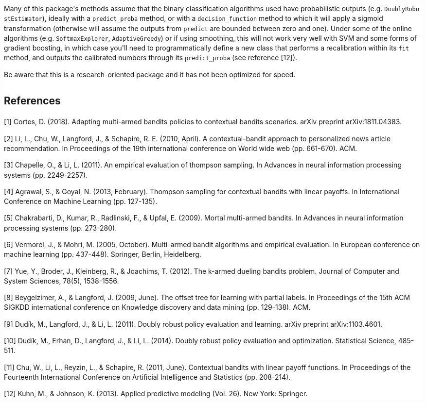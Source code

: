 Many of this package's methods assume that the binary classification algorithms used have probabilistic outputs (e.g. `DoublyRobustEstimator`), ideally with a `predict_proba` method, or with a `decision_function` method to which it will apply a sigmoid transformation (otherwise will assume the outputs from `predict` are bounded between zero and one). Under some of the online algorithms (e.g. `SoftmaxExplorer`, `AdaptiveGreedy`) or if using smoothing, this will not work very well with SVM and some forms of gradient boosting, in which case you'll need to programmatically define a new class that performs a recalibration within its `fit` method, and outputs the calibrated numbers through its `predict_proba` (see reference [12]).

Be aware that this is a research-oriented package and it has not been optimized for speed.

## References

[1] Cortes, D. (2018). Adapting multi-armed bandits policies to contextual bandits scenarios. arXiv preprint arXiv:1811.04383.

[2] Li, L., Chu, W., Langford, J., & Schapire, R. E. (2010, April). A contextual-bandit approach to personalized news article recommendation. In Proceedings of the 19th international conference on World wide web (pp. 661-670). ACM.

[3] Chapelle, O., & Li, L. (2011). An empirical evaluation of thompson sampling. In Advances in neural information processing systems (pp. 2249-2257).

[4] Agrawal, S., & Goyal, N. (2013, February). Thompson sampling for contextual bandits with linear payoffs. In International Conference on Machine Learning (pp. 127-135).

[5] Chakrabarti, D., Kumar, R., Radlinski, F., & Upfal, E. (2009). Mortal multi-armed bandits. In Advances in neural information processing systems (pp. 273-280).

[6] Vermorel, J., & Mohri, M. (2005, October). Multi-armed bandit algorithms and empirical evaluation. In European conference on machine learning (pp. 437-448). Springer, Berlin, Heidelberg.

[7] Yue, Y., Broder, J., Kleinberg, R., & Joachims, T. (2012). The k-armed dueling bandits problem. Journal of Computer and System Sciences, 78(5), 1538-1556.

[8] Beygelzimer, A., & Langford, J. (2009, June). The offset tree for learning with partial labels. In Proceedings of the 15th ACM SIGKDD international conference on Knowledge discovery and data mining (pp. 129-138). ACM.

[9] Dudík, M., Langford, J., & Li, L. (2011). Doubly robust policy evaluation and learning. arXiv preprint arXiv:1103.4601.

[10] Dudík, M., Erhan, D., Langford, J., & Li, L. (2014). Doubly robust policy evaluation and optimization. Statistical Science, 485-511.

[11] Chu, W., Li, L., Reyzin, L., & Schapire, R. (2011, June). Contextual bandits with linear payoff functions. In Proceedings of the Fourteenth International Conference on Artificial Intelligence and Statistics (pp. 208-214).

[12] Kuhn, M., & Johnson, K. (2013). Applied predictive modeling (Vol. 26). New York: Springer.
